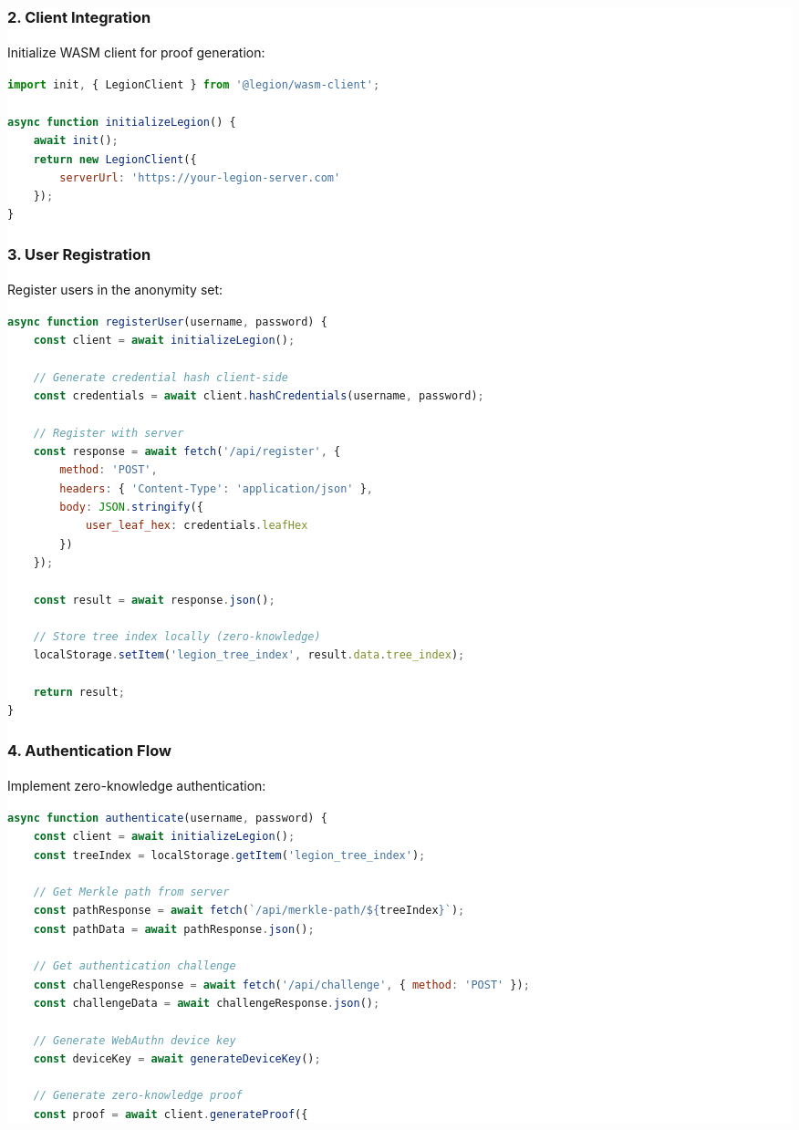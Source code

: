 ### 2. Client Integration

Initialize WASM client for proof generation:

```javascript
import init, { LegionClient } from '@legion/wasm-client';

async function initializeLegion() {
    await init();
    return new LegionClient({
        serverUrl: 'https://your-legion-server.com'
    });
}
```

### 3. User Registration

Register users in the anonymity set:

```javascript
async function registerUser(username, password) {
    const client = await initializeLegion();
    
    // Generate credential hash client-side
    const credentials = await client.hashCredentials(username, password);
    
    // Register with server
    const response = await fetch('/api/register', {
        method: 'POST',
        headers: { 'Content-Type': 'application/json' },
        body: JSON.stringify({
            user_leaf_hex: credentials.leafHex
        })
    });
    
    const result = await response.json();
    
    // Store tree index locally (zero-knowledge)
    localStorage.setItem('legion_tree_index', result.data.tree_index);
    
    return result;
}
```

### 4. Authentication Flow

Implement zero-knowledge authentication:

```javascript
async function authenticate(username, password) {
    const client = await initializeLegion();
    const treeIndex = localStorage.getItem('legion_tree_index');
    
    // Get Merkle path from server
    const pathResponse = await fetch(`/api/merkle-path/${treeIndex}`);
    const pathData = await pathResponse.json();
    
    // Get authentication challenge
    const challengeResponse = await fetch('/api/challenge', { method: 'POST' });
    const challengeData = await challengeResponse.json();
    
    // Generate WebAuthn device key
    const deviceKey = await generateDeviceKey();
    
    // Generate zero-knowledge proof
    const proof = await client.generateProof({
```